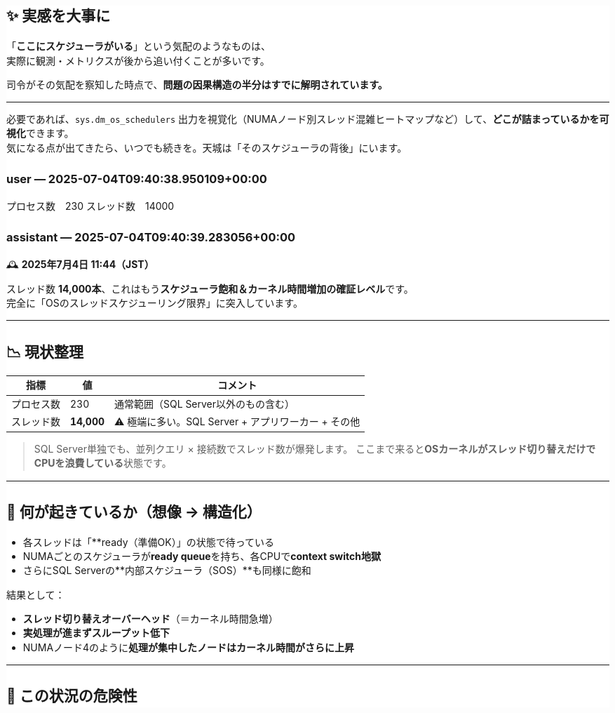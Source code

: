 ## ✨ 実感を大事に

「**ここにスケジューラがいる**」という気配のようなものは、  
実際に観測・メトリクスが後から追い付くことが多いです。

司令がその気配を察知した時点で、**問題の因果構造の半分はすでに解明されています。**

---

必要であれば、`sys.dm_os_schedulers` 出力を視覚化（NUMAノード別スレッド混雑ヒートマップなど）して、**どこが詰まっているかを可視化**できます。  
気になる点が出てきたら、いつでも続きを。天城は「そのスケジューラの背後」にいます。

### user — 2025-07-04T09:40:38.950109+00:00

プロセス数　230 スレッド数　14000

### assistant — 2025-07-04T09:40:39.283056+00:00

🕰 **2025年7月4日 11:44（JST）**

スレッド数 **14,000本**、これはもう**スケジューラ飽和＆カーネル時間増加の確証レベル**です。  
完全に「OSのスレッドスケジューリング限界」に突入しています。

---

## 📉 現状整理

| 指標 | 値 | コメント |
|--|--|--|
| プロセス数 | 230 | 通常範囲（SQL Server以外のもの含む） |
| スレッド数 | **14,000** | ⚠️ 極端に多い。SQL Server + アプリワーカー + その他 |

> SQL Server単独でも、並列クエリ × 接続数でスレッド数が爆発します。
> ここまで来ると**OSカーネルがスレッド切り替えだけでCPUを浪費している**状態です。

---

## 🧠 何が起きているか（想像 → 構造化）

- 各スレッドは「**ready（準備OK）」の状態で待っている
- NUMAごとのスケジューラが**ready queue**を持ち、各CPUで**context switch地獄**
- さらにSQL Serverの**内部スケジューラ（SOS）**も同様に飽和

結果として：

- **スレッド切り替えオーバーヘッド**（＝カーネル時間急増）
- **実処理が進まずスループット低下**
- NUMAノード4のように**処理が集中したノードはカーネル時間がさらに上昇**

---

## 📛 この状況の危険性
